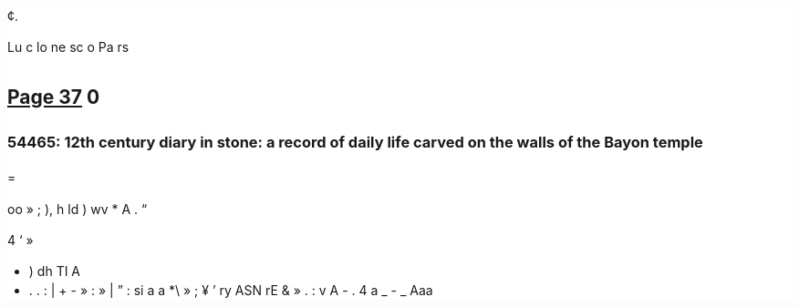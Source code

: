 ¢.
 
Lu
c 
lo
ne
sc
o 
Pa
rs
 
 

## [Page 37](https://demo.humlab.umu.se/courier/054453engo.pdf#page=37) 0

### 54465: 12th century diary in stone: a record of daily life carved on the walls of the Bayon temple

  
=
 
oo » 
; 
), 
h 
ld 
) 
wv 
* 
A
 . 
“ 
> 
4 
‘ 
» 
- ) dh 
TI A 
- . . 
: 
| + - 
» : » | ” : 
si a a 
*\ » ; ¥ ’ ry 
ASN rE & » 
. 
: v 
A - . 4 
a 
_ - _ Aaa 
 
